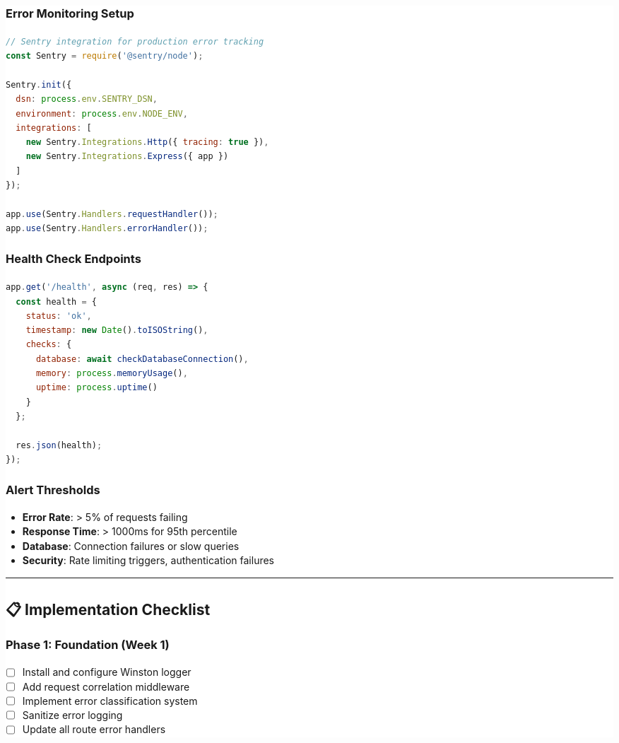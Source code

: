 ### **Error Monitoring Setup**
```javascript
// Sentry integration for production error tracking
const Sentry = require('@sentry/node');

Sentry.init({
  dsn: process.env.SENTRY_DSN,
  environment: process.env.NODE_ENV,
  integrations: [
    new Sentry.Integrations.Http({ tracing: true }),
    new Sentry.Integrations.Express({ app })
  ]
});

app.use(Sentry.Handlers.requestHandler());
app.use(Sentry.Handlers.errorHandler());
```

### **Health Check Endpoints**
```javascript
app.get('/health', async (req, res) => {
  const health = {
    status: 'ok',
    timestamp: new Date().toISOString(),
    checks: {
      database: await checkDatabaseConnection(),
      memory: process.memoryUsage(),
      uptime: process.uptime()
    }
  };
  
  res.json(health);
});
```

### **Alert Thresholds**
- **Error Rate**: > 5% of requests failing
- **Response Time**: > 1000ms for 95th percentile
- **Database**: Connection failures or slow queries
- **Security**: Rate limiting triggers, authentication failures

---

## 📋 **Implementation Checklist**

### **Phase 1: Foundation (Week 1)**
- [ ] Install and configure Winston logger
- [ ] Add request correlation middleware
- [ ] Implement error classification system
- [ ] Sanitize error logging
- [ ] Update all route error handlers
